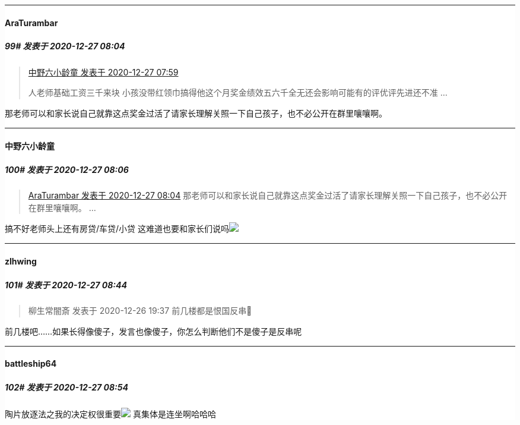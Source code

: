 *****

####  AraTurambar  
##### 99#       发表于 2020-12-27 08:04



<blockquote><a href="httphttps://bbs.saraba1st.com/2b/forum.php?mod=redirect&amp;goto=findpost&amp;pid=49856671&amp;ptid=1979706" target="_blank">中野六小龄童 发表于 2020-12-27 07:59</a>

人老师基础工资三千来块 小孩没带红领巾搞得他这个月奖金绩效五六千全无还会影响可能有的评优评先进还不准 ...</blockquote>
那老师可以和家长说自己就靠这点奖金过活了请家长理解关照一下自己孩子，也不必公开在群里嚷嚷啊。







*****

####  中野六小龄童  
##### 100#       发表于 2020-12-27 08:06



<blockquote><a href="httphttps://bbs.saraba1st.com/2b/forum.php?mod=redirect&amp;goto=findpost&amp;pid=49856679&amp;ptid=1979706" target="_blank">AraTurambar 发表于 2020-12-27 08:04</a>
那老师可以和家长说自己就靠这点奖金过活了请家长理解关照一下自己孩子，也不必公开在群里嚷嚷啊。 ...</blockquote>
搞不好老师头上还有房贷/车贷/小贷 这难道也要和家长们说吗<img src="https://static.saraba1st.com/image/smiley/face2017/067.png" referrerpolicy="no-referrer">







*****

####  zlhwing  
##### 101#       发表于 2020-12-27 08:44



<blockquote>柳生常闇斎 发表于 2020-12-26 19:37
前几楼都是恨国反串🐴</blockquote>
前几楼吧……如果长得像傻子，发言也像傻子，你怎么判断他们不是傻子是反串呢







*****

####  battleship64  
##### 102#       发表于 2020-12-27 08:54




陶片放逐法之我的决定权很重要<img src="https://static.saraba1st.com/image/smiley/face2017/065.png" referrerpolicy="no-referrer">
真集体是连坐啊哈哈哈

